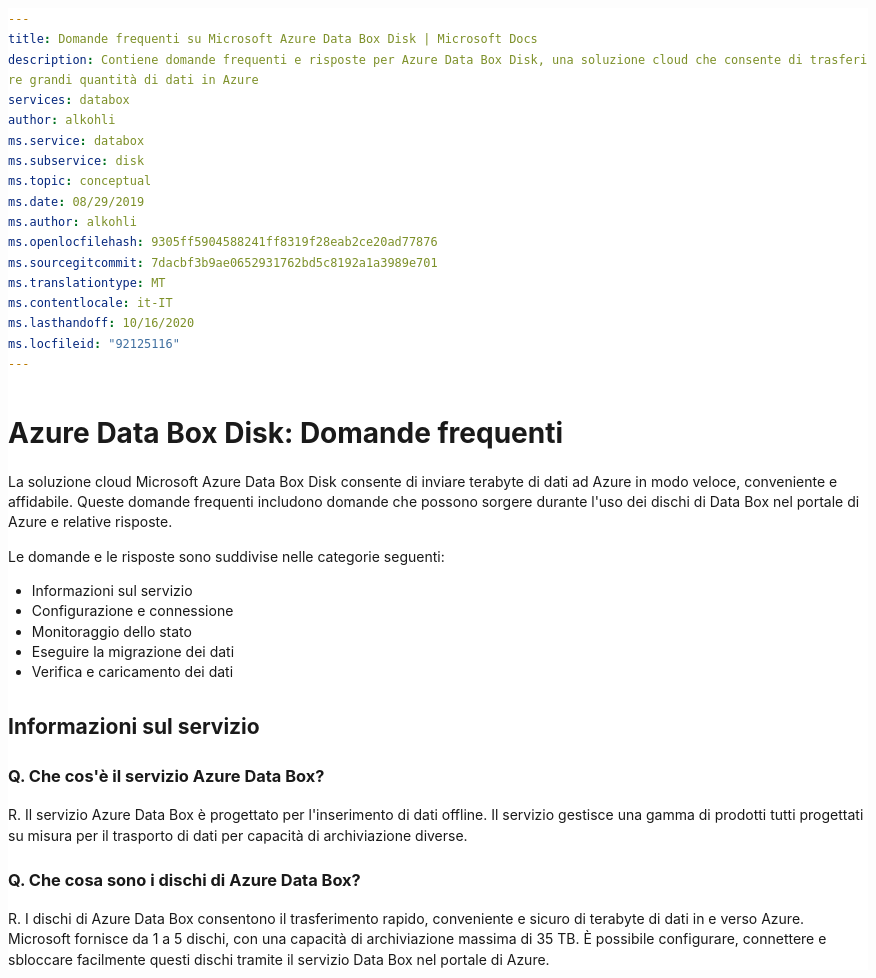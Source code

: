 ```yaml
---
title: Domande frequenti su Microsoft Azure Data Box Disk | Microsoft Docs
description: Contiene domande frequenti e risposte per Azure Data Box Disk, una soluzione cloud che consente di trasferire grandi quantità di dati in Azure
services: databox
author: alkohli
ms.service: databox
ms.subservice: disk
ms.topic: conceptual
ms.date: 08/29/2019
ms.author: alkohli
ms.openlocfilehash: 9305ff5904588241ff8319f28eab2ce20ad77876
ms.sourcegitcommit: 7dacbf3b9ae0652931762bd5c8192a1a3989e701
ms.translationtype: MT
ms.contentlocale: it-IT
ms.lasthandoff: 10/16/2020
ms.locfileid: "92125116"
---
```

# <a name="azure-data-box-disk-frequently-asked-questions"></a>Azure Data Box Disk: Domande frequenti

La soluzione cloud Microsoft Azure Data Box Disk consente di inviare terabyte di dati ad Azure in modo veloce, conveniente e affidabile. Queste domande frequenti includono domande che possono sorgere durante l'uso dei dischi di Data Box nel portale di Azure e relative risposte. 

Le domande e le risposte sono suddivise nelle categorie seguenti:

- Informazioni sul servizio
- Configurazione e connessione 
- Monitoraggio dello stato
- Eseguire la migrazione dei dati 
- Verifica e caricamento dei dati 


## <a name="about-the-service"></a>Informazioni sul servizio

### <a name="q-what-is-azure-data-box-service"></a>Q. Che cos'è il servizio Azure Data Box? 
R.  Il servizio Azure Data Box è progettato per l'inserimento di dati offline. Il servizio gestisce una gamma di prodotti tutti progettati su misura per il trasporto di dati per capacità di archiviazione diverse. 

### <a name="q-what-are-azure-data-box-disks"></a>Q. Che cosa sono i dischi di Azure Data Box?
R. I dischi di Azure Data Box consentono il trasferimento rapido, conveniente e sicuro di terabyte di dati in e verso Azure. Microsoft fornisce da 1 a 5 dischi, con una capacità di archiviazione massima di 35 TB. È possibile configurare, connettere e sbloccare facilmente questi dischi tramite il servizio Data Box nel portale di Azure.  
